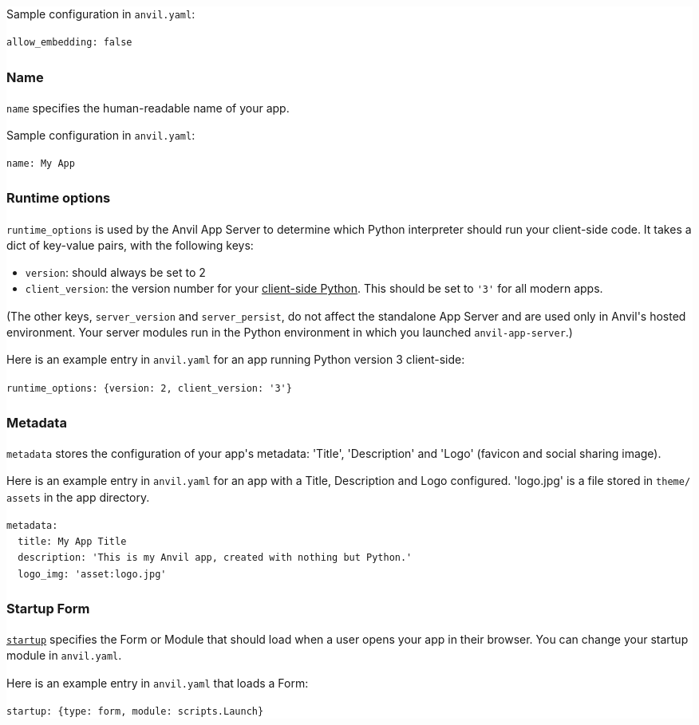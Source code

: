 Sample configuration in `anvil.yaml`:

```
allow_embedding: false
```

### Name

`name` specifies the human-readable name of your app. 

Sample configuration in `anvil.yaml`:

```
name: My App
```

### Runtime options

`runtime_options` is used by the Anvil App Server to determine which Python interpreter should run your client-side code. It takes a dict of key-value pairs, with the following keys:

  * `version`: should always be set to 2
  * `client_version`: the version number for your [client-side Python](https://anvil.works/docs/client/python). This should be set to `'3'` for all modern apps.

(The other keys, `server_version` and `server_persist`, do not affect the standalone App Server and are used only in Anvil's hosted environment. Your server modules run in the Python environment in which you launched `anvil-app-server`.)

Here is an example entry in `anvil.yaml` for an app running Python version 3 client-side:

`runtime_options: {version: 2, client_version: '3'}`

### Metadata

`metadata` stores the configuration of your app's metadata: 'Title', 'Description' and 'Logo' (favicon and social sharing image).

Here is an example entry in `anvil.yaml` for an app with a Title, Description and Logo configured. 'logo.jpg' is a file stored in `theme/assets` in the app directory. 

```
metadata:
  title: My App Title
  description: 'This is my Anvil app, created with nothing but Python.'
  logo_img: 'asset:logo.jpg'
```

### Startup Form

[`startup`](https://anvil.works/docs/client/python#when-your-app-starts) specifies the Form or Module that should load when a user opens your app in their browser. You can change your startup module in `anvil.yaml`.

Here is an example entry in `anvil.yaml` that loads a Form:

`startup: {type: form, module: scripts.Launch}`
